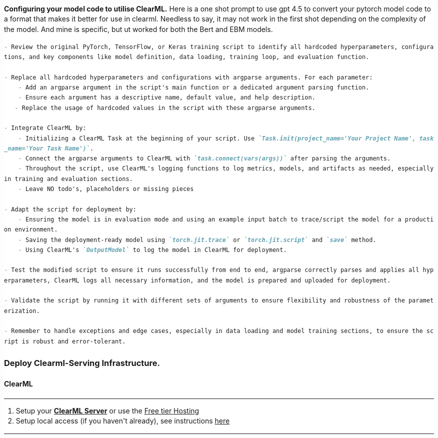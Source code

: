 **Configuring your model code to utilise ClearML.** 
Here is a one shot prompt to use gpt 4.5 to convert your pytorch model code to a format that makes it better for use in clearml. Needless to say, it may not work in the first shot depending on the complexity of the model. And mine is specific, but ut worked for both the Bert and EBM models. 

```markdown 
- Review the original PyTorch, TensorFlow, or Keras training script to identify all hardcoded hyperparameters, configurations, and key components like model definition, data loading, training loop, and evaluation function.

- Replace all hardcoded hyperparameters and configurations with argparse arguments. For each parameter:
    - Add an argparse argument in the script's main function or a dedicated argument parsing function.
    - Ensure each argument has a descriptive name, default value, and help description.
   - Replace the usage of hardcoded values in the script with these argparse arguments.

- Integrate ClearML by:
    - Initializing a ClearML Task at the beginning of your script. Use `Task.init(project_name='Your Project Name', task_name='Your Task Name')`.
    - Connect the argparse arguments to ClearML with `task.connect(vars(args))` after parsing the arguments.
    - Throughout the script, use ClearML's logging functions to log metrics, models, and artifacts as needed, especially in training and evaluation sections.
    - Leave NO todo's, placeholders or missing pieces

- Adapt the script for deployment by:
    - Ensuring the model is in evaluation mode and using an example input batch to trace/script the model for a production environment.
    - Saving the deployment-ready model using `torch.jit.trace` or `torch.jit.script` and `save` method.
    - Using ClearML's `OutputModel` to log the model in ClearML for deployment.

- Test the modified script to ensure it runs successfully from end to end, argparse correctly parses and applies all hyperparameters, ClearML logs all necessary information, and the model is prepared and uploaded for deployment.

- Validate the script by running it with different sets of arguments to ensure flexibility and robustness of the parameterization.

- Remember to handle exceptions and edge cases, especially in data loading and model training sections, to ensure the script is robust and error-tolerant.
```

### Deploy Clearml-Serving Infrastructure. 

#### ClearML  
---- 
1.  Setup your [**ClearML Server**](https://github.com/allegroai/clearml-server) or use the [Free tier Hosting](https://app.clear.ml)
2.  Setup local access (if you haven't already), see instructions [here](https://clear.ml/docs/latest/docs/getting_started/ds/ds_first_steps#install-clearml) 
----

